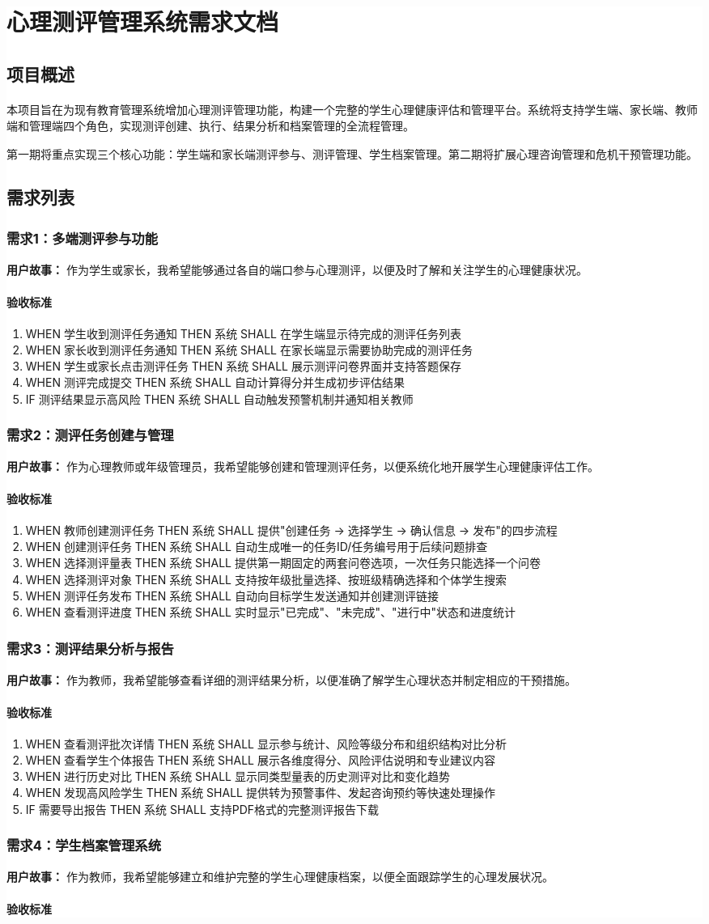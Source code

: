 # 心理测评管理系统需求文档

## 项目概述

本项目旨在为现有教育管理系统增加心理测评管理功能，构建一个完整的学生心理健康评估和管理平台。系统将支持学生端、家长端、教师端和管理端四个角色，实现测评创建、执行、结果分析和档案管理的全流程管理。

第一期将重点实现三个核心功能：学生端和家长端测评参与、测评管理、学生档案管理。第二期将扩展心理咨询管理和危机干预管理功能。

## 需求列表

### 需求1：多端测评参与功能

**用户故事：** 作为学生或家长，我希望能够通过各自的端口参与心理测评，以便及时了解和关注学生的心理健康状况。

#### 验收标准

1. WHEN 学生收到测评任务通知 THEN 系统 SHALL 在学生端显示待完成的测评任务列表
2. WHEN 家长收到测评任务通知 THEN 系统 SHALL 在家长端显示需要协助完成的测评任务
3. WHEN 学生或家长点击测评任务 THEN 系统 SHALL 展示测评问卷界面并支持答题保存
4. WHEN 测评完成提交 THEN 系统 SHALL 自动计算得分并生成初步评估结果
5. IF 测评结果显示高风险 THEN 系统 SHALL 自动触发预警机制并通知相关教师

### 需求2：测评任务创建与管理

**用户故事：** 作为心理教师或年级管理员，我希望能够创建和管理测评任务，以便系统化地开展学生心理健康评估工作。

#### 验收标准

1. WHEN 教师创建测评任务 THEN 系统 SHALL 提供"创建任务 → 选择学生 → 确认信息 → 发布"的四步流程
2. WHEN 创建测评任务 THEN 系统 SHALL 自动生成唯一的任务ID/任务编号用于后续问题排查
3. WHEN 选择测评量表 THEN 系统 SHALL 提供第一期固定的两套问卷选项，一次任务只能选择一个问卷
4. WHEN 选择测评对象 THEN 系统 SHALL 支持按年级批量选择、按班级精确选择和个体学生搜索
5. WHEN 测评任务发布 THEN 系统 SHALL 自动向目标学生发送通知并创建测评链接
6. WHEN 查看测评进度 THEN 系统 SHALL 实时显示"已完成"、"未完成"、"进行中"状态和进度统计

### 需求3：测评结果分析与报告

**用户故事：** 作为教师，我希望能够查看详细的测评结果分析，以便准确了解学生心理状态并制定相应的干预措施。

#### 验收标准

1. WHEN 查看测评批次详情 THEN 系统 SHALL 显示参与统计、风险等级分布和组织结构对比分析
2. WHEN 查看学生个体报告 THEN 系统 SHALL 展示各维度得分、风险评估说明和专业建议内容
3. WHEN 进行历史对比 THEN 系统 SHALL 显示同类型量表的历史测评对比和变化趋势
4. WHEN 发现高风险学生 THEN 系统 SHALL 提供转为预警事件、发起咨询预约等快速处理操作
5. IF 需要导出报告 THEN 系统 SHALL 支持PDF格式的完整测评报告下载

### 需求4：学生档案管理系统

**用户故事：** 作为教师，我希望能够建立和维护完整的学生心理健康档案，以便全面跟踪学生的心理发展状况。

#### 验收标准
